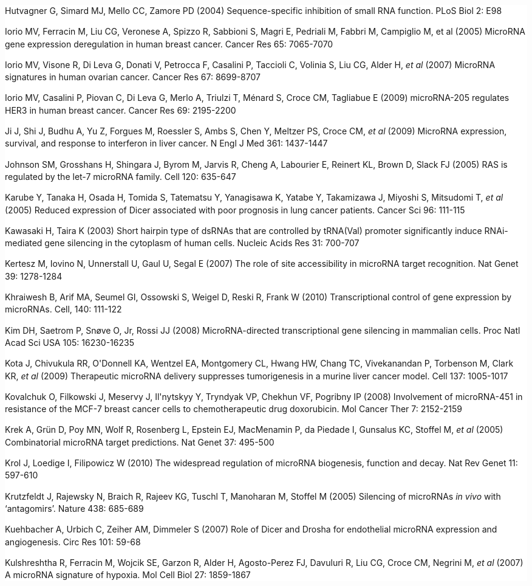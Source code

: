 Hutvagner G, Simard MJ, Mello CC, Zamore PD (2004) Sequence-specific inhibition of small RNA function. PLoS Biol 2: E98

Iorio MV, Ferracin M, Liu CG, Veronese A, Spizzo R, Sabbioni S, Magri E, Pedriali M, Fabbri M, Campiglio M, et al (2005) MicroRNA gene expression deregulation in human breast cancer. Cancer Res 65: 7065-7070

Iorio MV, Visone R, Di Leva G, Donati V, Petrocca F, Casalini P, Taccioli C, Volinia S, Liu CG, Alder H, *et al* (2007) MicroRNA signatures in human ovarian cancer. Cancer Res 67: 8699-8707

Iorio MV, Casalini P, Piovan C, Di Leva G, Merlo A, Triulzi T, Ménard S, Croce CM, Tagliabue E (2009) microRNA-205 regulates HER3 in human breast cancer. Cancer Res 69: 2195-2200

Ji J, Shi J, Budhu A, Yu Z, Forgues M, Roessler S, Ambs S, Chen Y, Meltzer PS, Croce CM, *et al* (2009) MicroRNA expression, survival, and response to interferon in liver cancer. N Engl J Med 361: 1437-1447

Johnson SM, Grosshans H, Shingara J, Byrom M, Jarvis R, Cheng A, Labourier E, Reinert KL, Brown D, Slack FJ (2005) RAS is regulated by the let-7 microRNA family. Cell 120: 635-647

Karube Y, Tanaka H, Osada H, Tomida S, Tatematsu Y, Yanagisawa K, Yatabe Y, Takamizawa J, Miyoshi S, Mitsudomi T, *et al* (2005) Reduced expression of Dicer associated with poor prognosis in lung cancer patients. Cancer Sci 96: 111-115

Kawasaki H, Taira K (2003) Short hairpin type of dsRNAs that are controlled by tRNA(Val) promoter significantly induce RNAi-mediated gene silencing in the cytoplasm of human cells. Nucleic Acids Res 31: 700-707

Kertesz M, Iovino N, Unnerstall U, Gaul U, Segal E (2007) The role of site accessibility in microRNA target recognition. Nat Genet 39: 1278-1284

Khraiwesh B, Arif MA, Seumel GI, Ossowski S, Weigel D, Reski R, Frank W (2010) Transcriptional control of gene expression by microRNAs. Cell, 140: 111-122

Kim DH, Saetrom P, Snøve O, Jr, Rossi JJ (2008) MicroRNA-directed transcriptional gene silencing in mammalian cells. Proc Natl Acad Sci USA 105: 16230-16235

Kota J, Chivukula RR, O'Donnell KA, Wentzel EA, Montgomery CL, Hwang HW, Chang TC, Vivekanandan P, Torbenson M, Clark KR, *et al* (2009) Therapeutic microRNA delivery suppresses tumorigenesis in a murine liver cancer model. Cell 137: 1005-1017

Kovalchuk O, Filkowski J, Meservy J, Il'nytskyy Y, Tryndyak VP, Chekhun VF, Pogribny IP (2008) Involvement of microRNA-451 in resistance of the MCF-7 breast cancer cells to chemotherapeutic drug doxorubicin. Mol Cancer Ther 7: 2152-2159

Krek A, Grün D, Poy MN, Wolf R, Rosenberg L, Epstein EJ, MacMenamin P, da Piedade I, Gunsalus KC, Stoffel M, *et al* (2005) Combinatorial microRNA target predictions. Nat Genet 37: 495-500

Krol J, Loedige I, Filipowicz W (2010) The widespread regulation of microRNA biogenesis, function and decay. Nat Rev Genet 11: 597-610

Krutzfeldt J, Rajewsky N, Braich R, Rajeev KG, Tuschl T, Manoharan M, Stoffel M (2005) Silencing of microRNAs *in vivo* with ‘antagomirs’. Nature 438: 685-689

Kuehbacher A, Urbich C, Zeiher AM, Dimmeler S (2007) Role of Dicer and Drosha for endothelial microRNA expression and angiogenesis. Circ Res 101: 59-68

Kulshreshtha R, Ferracin M, Wojcik SE, Garzon R, Alder H, Agosto-Perez FJ, Davuluri R, Liu CG, Croce CM, Negrini M, *et al* (2007) A microRNA signature of hypoxia. Mol Cell Biol 27: 1859-1867
